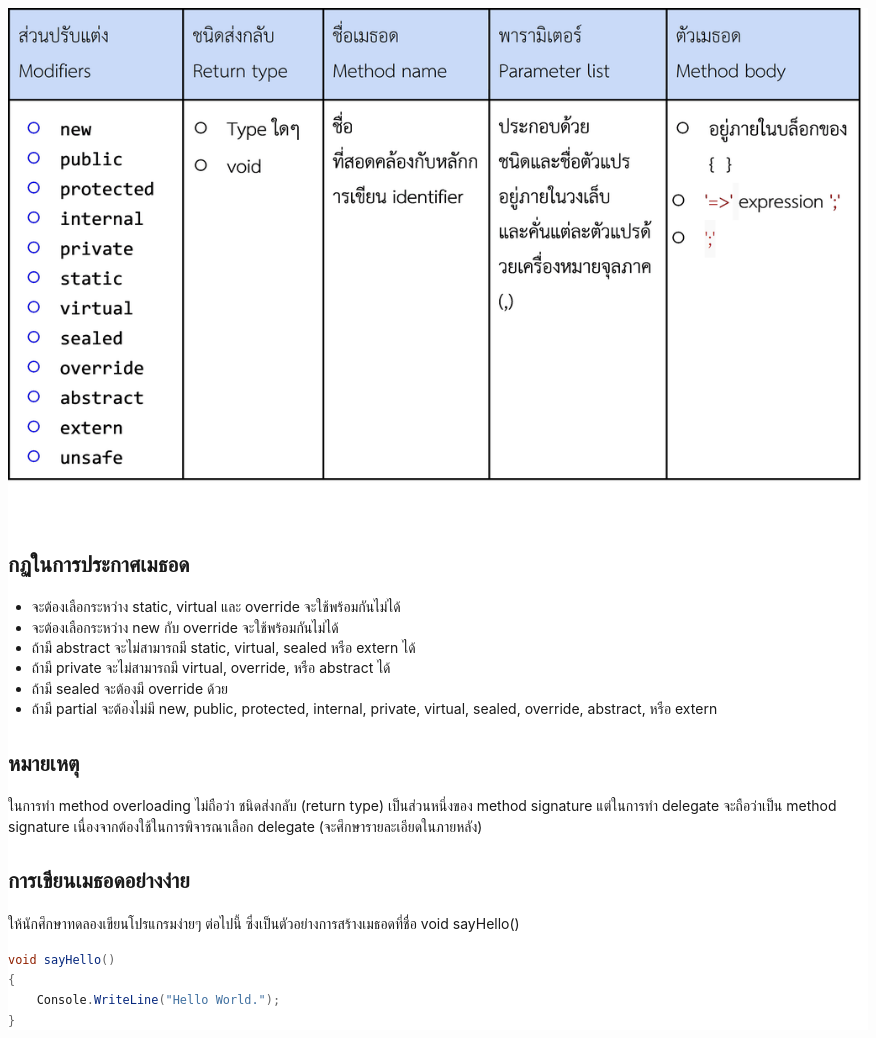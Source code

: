 ![](./images/table-lab-06-01.png)


## กฏในการประกาศเมธอด

* จะต้องเลือกระหว่าง static, virtual และ override จะใช้พร้อมกันไม่ได้
* จะต้องเลือกระหว่าง new  กับ override จะใช้พร้อมกันไม่ได้
* ถ้ามี abstract จะไม่สามารถมี  static, virtual, sealed หรือ extern ได้
* ถ้ามี private จะไม่สามารถมี virtual, override, หรือ  abstract ได้
* ถ้ามี sealed จะต้องมี  override ด้วย
* ถ้ามี partial จะต้องไม่มี new, public, protected, internal, private, virtual, sealed, override, abstract, หรือ extern

## หมายเหตุ

ในการทำ method overloading ไม่ถือว่า ชนิดส่งกลับ (return type) เป็นส่วนหนึ่งของ method signature แต่ในการทำ delegate จะถือว่าเป็น method signature เนื่องจากต้องใช้ในการพิจารณาเลือก delegate (จะศึกษารายละเอียดในภายหลัง) 

## การเขียนเมธอดอย่างง่าย

ให้นักศึกษาทดลองเขียนโปรแกรมง่ายๆ ต่อไปนี้ ซึ่งเป็นตัวอย่างการสร้างเมธอดที่ชื่อ void sayHello()

```csharp
void sayHello()
{
    Console.WriteLine("Hello World.");
}  
```
